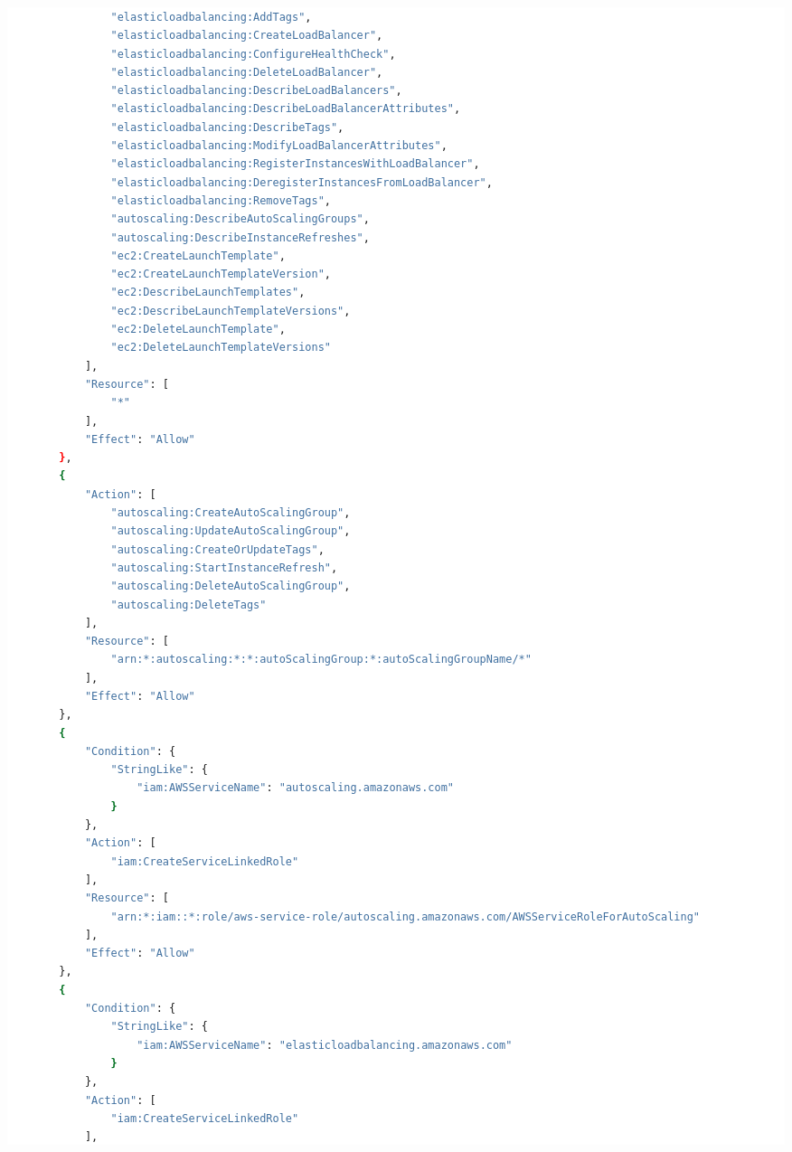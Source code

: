```sh
                "elasticloadbalancing:AddTags",
                "elasticloadbalancing:CreateLoadBalancer",
                "elasticloadbalancing:ConfigureHealthCheck",
                "elasticloadbalancing:DeleteLoadBalancer",
                "elasticloadbalancing:DescribeLoadBalancers",
                "elasticloadbalancing:DescribeLoadBalancerAttributes",
                "elasticloadbalancing:DescribeTags",
                "elasticloadbalancing:ModifyLoadBalancerAttributes",
                "elasticloadbalancing:RegisterInstancesWithLoadBalancer",
                "elasticloadbalancing:DeregisterInstancesFromLoadBalancer",
                "elasticloadbalancing:RemoveTags",
                "autoscaling:DescribeAutoScalingGroups",
                "autoscaling:DescribeInstanceRefreshes",
                "ec2:CreateLaunchTemplate",
                "ec2:CreateLaunchTemplateVersion",
                "ec2:DescribeLaunchTemplates",
                "ec2:DescribeLaunchTemplateVersions",
                "ec2:DeleteLaunchTemplate",
                "ec2:DeleteLaunchTemplateVersions"
            ],
            "Resource": [
                "*"
            ],
            "Effect": "Allow"
        },
        {
            "Action": [
                "autoscaling:CreateAutoScalingGroup",
                "autoscaling:UpdateAutoScalingGroup",
                "autoscaling:CreateOrUpdateTags",
                "autoscaling:StartInstanceRefresh",
                "autoscaling:DeleteAutoScalingGroup",
                "autoscaling:DeleteTags"
            ],
            "Resource": [
                "arn:*:autoscaling:*:*:autoScalingGroup:*:autoScalingGroupName/*"
            ],
            "Effect": "Allow"
        },
        {
            "Condition": {
                "StringLike": {
                    "iam:AWSServiceName": "autoscaling.amazonaws.com"
                }
            },
            "Action": [
                "iam:CreateServiceLinkedRole"
            ],
            "Resource": [
                "arn:*:iam::*:role/aws-service-role/autoscaling.amazonaws.com/AWSServiceRoleForAutoScaling"
            ],
            "Effect": "Allow"
        },
        {
            "Condition": {
                "StringLike": {
                    "iam:AWSServiceName": "elasticloadbalancing.amazonaws.com"
                }
            },
            "Action": [
                "iam:CreateServiceLinkedRole"
            ],
```